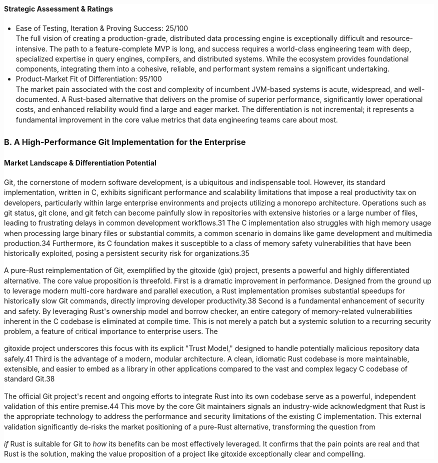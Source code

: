 #### **Strategic Assessment & Ratings**

* Ease of Testing, Iteration & Proving Success: 25/100  
  The full vision of creating a production-grade, distributed data processing engine is exceptionally difficult and resource-intensive. The path to a feature-complete MVP is long, and success requires a world-class engineering team with deep, specialized expertise in query engines, compilers, and distributed systems. While the ecosystem provides foundational components, integrating them into a cohesive, reliable, and performant system remains a significant undertaking.  
* Product-Market Fit of Differentiation: 95/100  
  The market pain associated with the cost and complexity of incumbent JVM-based systems is acute, widespread, and well-documented. A Rust-based alternative that delivers on the promise of superior performance, significantly lower operational costs, and enhanced reliability would find a large and eager market. The differentiation is not incremental; it represents a fundamental improvement in the core value metrics that data engineering teams care about most.

### **B. A High-Performance Git Implementation for the Enterprise**

#### **Market Landscape & Differentiation Potential**

Git, the cornerstone of modern software development, is a ubiquitous and indispensable tool. However, its standard implementation, written in C, exhibits significant performance and scalability limitations that impose a real productivity tax on developers, particularly within large enterprise environments and projects utilizing a monorepo architecture. Operations such as git status, git clone, and git fetch can become painfully slow in repositories with extensive histories or a large number of files, leading to frustrating delays in common development workflows.31 The C implementation also struggles with high memory usage when processing large binary files or substantial commits, a common scenario in domains like game development and multimedia production.34 Furthermore, its C foundation makes it susceptible to a class of memory safety vulnerabilities that have been historically exploited, posing a persistent security risk for organizations.35

A pure-Rust reimplementation of Git, exemplified by the gitoxide (gix) project, presents a powerful and highly differentiated alternative. The core value proposition is threefold. First is a dramatic improvement in performance. Designed from the ground up to leverage modern multi-core hardware and parallel execution, a Rust implementation promises substantial speedups for historically slow Git commands, directly improving developer productivity.38 Second is a fundamental enhancement of security and safety. By leveraging Rust's ownership model and borrow checker, an entire category of memory-related vulnerabilities inherent in the C codebase is eliminated at compile time. This is not merely a patch but a systemic solution to a recurring security problem, a feature of critical importance to enterprise users. The

gitoxide project underscores this focus with its explicit "Trust Model," designed to handle potentially malicious repository data safely.41 Third is the advantage of a modern, modular architecture. A clean, idiomatic Rust codebase is more maintainable, extensible, and easier to embed as a library in other applications compared to the vast and complex legacy C codebase of standard Git.38

The official Git project's recent and ongoing efforts to integrate Rust into its own codebase serve as a powerful, independent validation of this entire premise.44 This move by the core Git maintainers signals an industry-wide acknowledgment that Rust is the appropriate technology to address the performance and security limitations of the existing C implementation. This external validation significantly de-risks the market positioning of a pure-Rust alternative, transforming the question from

*if* Rust is suitable for Git to *how* its benefits can be most effectively leveraged. It confirms that the pain points are real and that Rust is the solution, making the value proposition of a project like gitoxide exceptionally clear and compelling.
